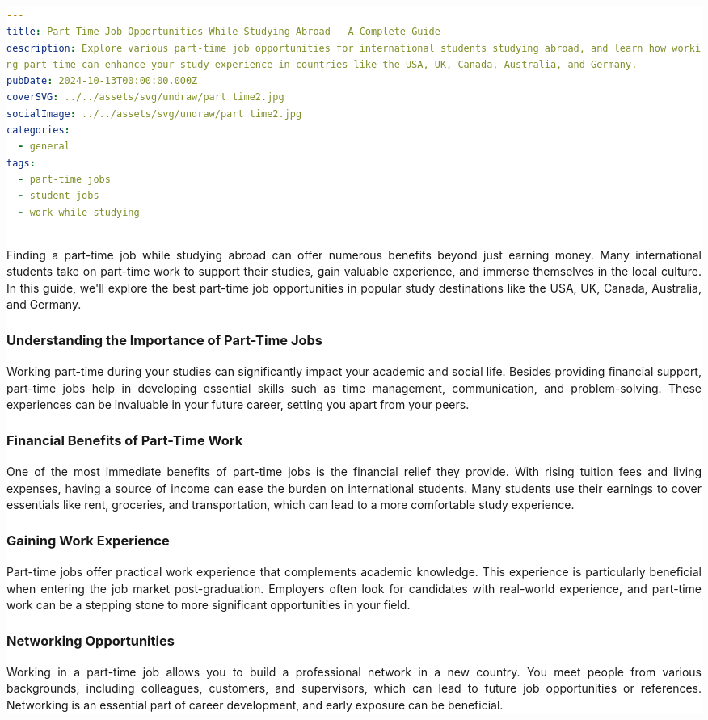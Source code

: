 ```yaml
---
title: Part-Time Job Opportunities While Studying Abroad - A Complete Guide
description: Explore various part-time job opportunities for international students studying abroad, and learn how working part-time can enhance your study experience in countries like the USA, UK, Canada, Australia, and Germany.
pubDate: 2024-10-13T00:00:00.000Z
coverSVG: ../../assets/svg/undraw/part time2.jpg
socialImage: ../../assets/svg/undraw/part time2.jpg
categories:
  - general
tags:
  - part-time jobs
  - student jobs
  - work while studying
---
```


<div style="text-align: justify;">

Finding a part-time job while studying abroad can offer numerous benefits beyond just earning money. Many international students take on part-time work to support their studies, gain valuable experience, and immerse themselves in the local culture. In this guide, we'll explore the best part-time job opportunities in popular study destinations like the USA, UK, Canada, Australia, and Germany.

###  Understanding the Importance of Part-Time Jobs

Working part-time during your studies can significantly impact your academic and social life. Besides providing financial support, part-time jobs help in developing essential skills such as time management, communication, and problem-solving. These experiences can be invaluable in your future career, setting you apart from your peers.

###  Financial Benefits of Part-Time Work

One of the most immediate benefits of part-time jobs is the financial relief they provide. With rising tuition fees and living expenses, having a source of income can ease the burden on international students. Many students use their earnings to cover essentials like rent, groceries, and transportation, which can lead to a more comfortable study experience.

###  Gaining Work Experience

Part-time jobs offer practical work experience that complements academic knowledge. This experience is particularly beneficial when entering the job market post-graduation. Employers often look for candidates with real-world experience, and part-time work can be a stepping stone to more significant opportunities in your field.

###  Networking Opportunities

Working in a part-time job allows you to build a professional network in a new country. You meet people from various backgrounds, including colleagues, customers, and supervisors, which can lead to future job opportunities or references. Networking is an essential part of career development, and early exposure can be beneficial.
